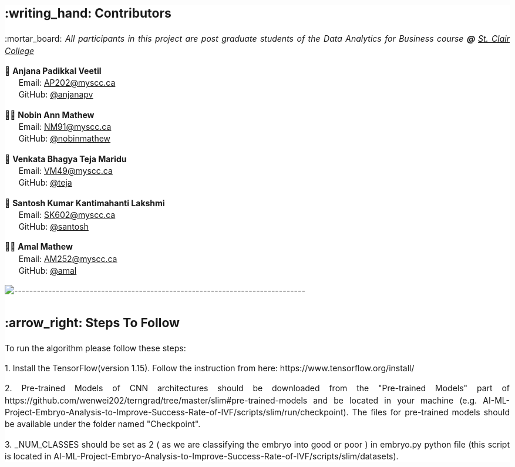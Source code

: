 <a name="Contributors"/>

<h2 id="contributors"> :writing_hand: Contributors</h2>

<p align="justify">
  :mortar_board: <i>All participants in this project are post graduate students of the Data Analytics for Business course</a> <b> @ </b> <a href="https://www.stclaircollege.ca/">St. Clair College</a></i>
  
  :girl: <b>Anjana Padikkal Veetil</b> <br>
  &nbsp;&nbsp;&nbsp;&nbsp;&nbsp; Email: <a>AP202@myscc.ca</a> <br>
  &nbsp;&nbsp;&nbsp;&nbsp;&nbsp; GitHub: <a href="https://github.com/anjanapv">@anjanapv</a> <br>
  
  :woman_in_tuxedo: <b>Nobin Ann Mathew</b> <br>
  &nbsp;&nbsp;&nbsp;&nbsp;&nbsp; Email: <a>NM91@myscc.ca</a> <br>
  &nbsp;&nbsp;&nbsp;&nbsp;&nbsp; GitHub: <a href="https://github.com/NobinMath">@nobinmathew</a> <br>

  :man: <b>Venkata Bhagya Teja Maridu</b> <br>
  &nbsp;&nbsp;&nbsp;&nbsp;&nbsp; Email: <a>VM49@myscc.ca</a> <br>
  &nbsp;&nbsp;&nbsp;&nbsp;&nbsp; GitHub: <a href="https://github.com/tejamaridu">@teja</a> <br>

  :boy: <b>Santosh Kumar Kantimahanti Lakshmi</b> <br>
  &nbsp;&nbsp;&nbsp;&nbsp;&nbsp; Email: <a>SK602@myscc.ca</a> <br>
  &nbsp;&nbsp;&nbsp;&nbsp;&nbsp; GitHub: <a href="https://github.com/santoshkumarklv">@santosh</a> <br>
  
  :man_beard: <b>Amal Mathew</b> <br>
  &nbsp;&nbsp;&nbsp;&nbsp;&nbsp; Email: <a>AM252@myscc.ca</a> <br>
  &nbsp;&nbsp;&nbsp;&nbsp;&nbsp; GitHub: <a href="https://github.com/Amalmathew5">@amal</a> <br>
</p>

![-----------------------------------------------------------------------------](https://raw.githubusercontent.com/andreasbm/readme/master/assets/lines/rainbow.png)

<a name="Steps_To_Follow"/>

<h2 id="Steps_To_Follow"> :arrow_right: Steps To Follow</h2>

<p align="justify">
To run the algorithm please follow these steps:  
</p>

<p align="justify">
1. Install the TensorFlow(version 1.15). Follow the instruction from here: https://www.tensorflow.org/install/
</p>

<p align="justify">
2. Pre-trained Models of CNN architectures should be downloaded from the "Pre-trained Models" part of https://github.com/wenwei202/terngrad/tree/master/slim#pre-trained-models and be located in your machine (e.g. AI-ML-Project-Embryo-Analysis-to-Improve-Success-Rate-of-IVF/scripts/slim/run/checkpoint). The files for pre-trained models should be available under the folder named "Checkpoint".
</p>

<p align="justify">
3. _NUM_CLASSES should be set as 2 ( as we are classifying the embryo into good or poor ) in embryo.py python file (this script is located in AI-ML-Project-Embryo-Analysis-to-Improve-Success-Rate-of-IVF/scripts/slim/datasets).
</p>
